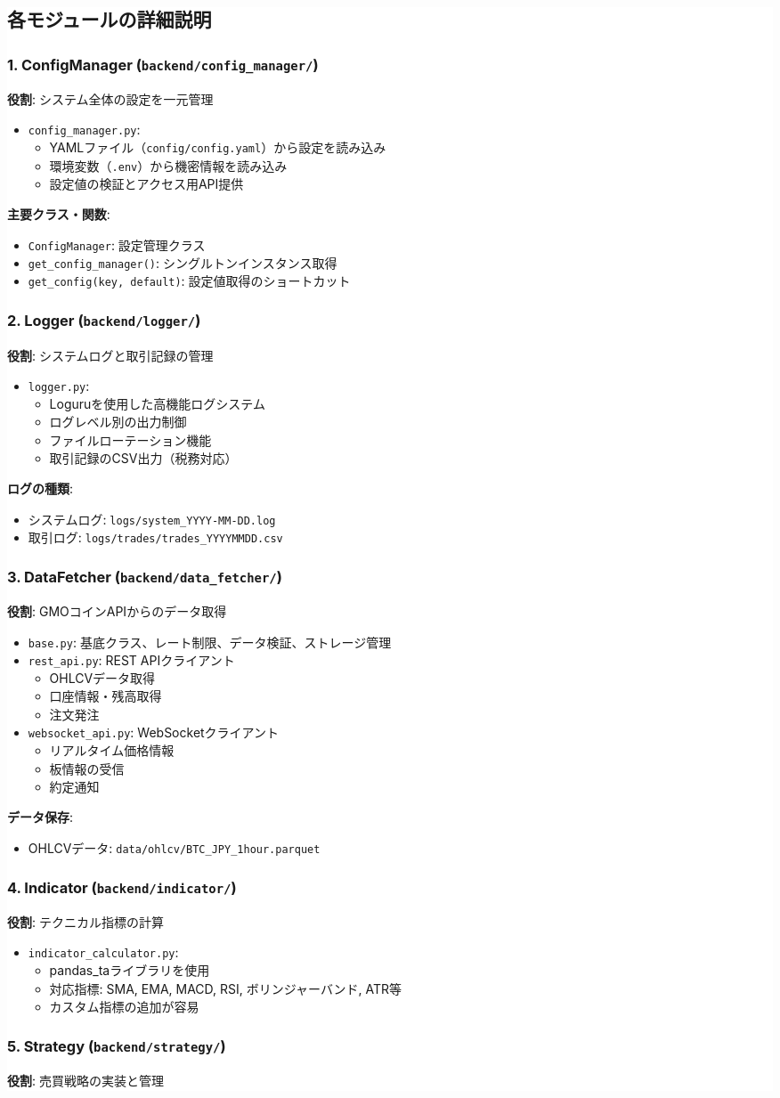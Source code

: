 ## 各モジュールの詳細説明

### 1. ConfigManager (`backend/config_manager/`)
**役割**: システム全体の設定を一元管理

- `config_manager.py`: 
  - YAMLファイル（`config/config.yaml`）から設定を読み込み
  - 環境変数（`.env`）から機密情報を読み込み
  - 設定値の検証とアクセス用API提供

**主要クラス・関数**:
- `ConfigManager`: 設定管理クラス
- `get_config_manager()`: シングルトンインスタンス取得
- `get_config(key, default)`: 設定値取得のショートカット

### 2. Logger (`backend/logger/`)
**役割**: システムログと取引記録の管理

- `logger.py`:
  - Loguruを使用した高機能ログシステム
  - ログレベル別の出力制御
  - ファイルローテーション機能
  - 取引記録のCSV出力（税務対応）

**ログの種類**:
- システムログ: `logs/system_YYYY-MM-DD.log`
- 取引ログ: `logs/trades/trades_YYYYMMDD.csv`

### 3. DataFetcher (`backend/data_fetcher/`)
**役割**: GMOコインAPIからのデータ取得

- `base.py`: 基底クラス、レート制限、データ検証、ストレージ管理
- `rest_api.py`: REST APIクライアント
  - OHLCVデータ取得
  - 口座情報・残高取得
  - 注文発注
- `websocket_api.py`: WebSocketクライアント
  - リアルタイム価格情報
  - 板情報の受信
  - 約定通知

**データ保存**:
- OHLCVデータ: `data/ohlcv/BTC_JPY_1hour.parquet`

### 4. Indicator (`backend/indicator/`)
**役割**: テクニカル指標の計算

- `indicator_calculator.py`:
  - pandas_taライブラリを使用
  - 対応指標: SMA, EMA, MACD, RSI, ボリンジャーバンド, ATR等
  - カスタム指標の追加が容易

### 5. Strategy (`backend/strategy/`)
**役割**: 売買戦略の実装と管理
